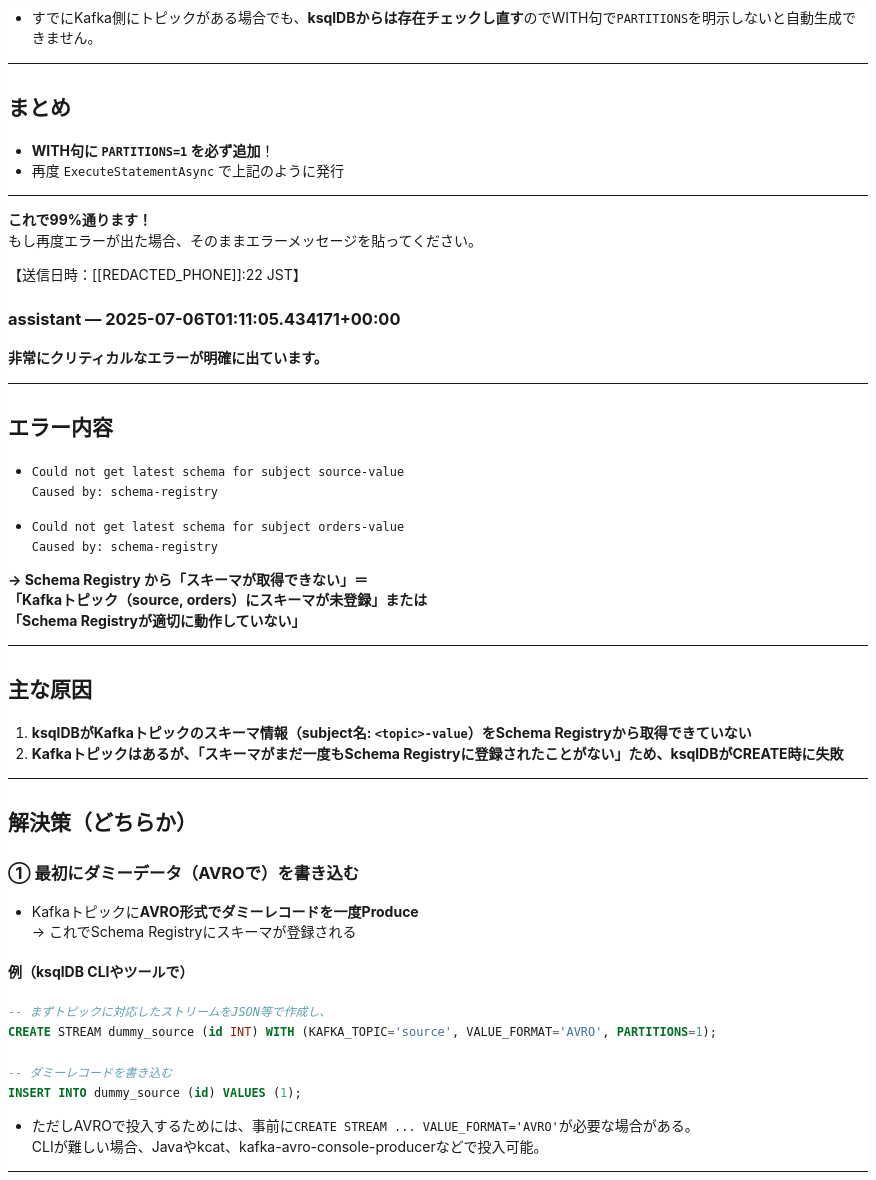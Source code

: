 - すでにKafka側にトピックがある場合でも、**ksqlDBからは存在チェックし直す**のでWITH句で`PARTITIONS`を明示しないと自動生成できません。

---

## まとめ

- **WITH句に `PARTITIONS=1` を必ず追加**！
- 再度 `ExecuteStatementAsync` で上記のように発行

---

**これで99%通ります！**  
もし再度エラーが出た場合、そのままエラーメッセージを貼ってください。

【送信日時：[[REDACTED_PHONE]]:22 JST】
### assistant — 2025-07-06T01:11:05.434171+00:00

**非常にクリティカルなエラーが明確に出ています。**

---

## エラー内容
-  
  ```
  Could not get latest schema for subject source-value
  Caused by: schema-registry
  ```
-  
  ```
  Could not get latest schema for subject orders-value
  Caused by: schema-registry
  ```
**→ Schema Registry から「スキーマが取得できない」＝  
「Kafkaトピック（source, orders）にスキーマが未登録」または  
「Schema Registryが適切に動作していない」**

---

## **主な原因**

1. **ksqlDBがKafkaトピックのスキーマ情報（subject名: `<topic>-value`）をSchema Registryから取得できていない**
2. **Kafkaトピックはあるが、「スキーマがまだ一度もSchema Registryに登録されたことがない」ため、ksqlDBがCREATE時に失敗**

---

## **解決策（どちらか）**
### ① **最初にダミーデータ（AVROで）を書き込む**

- Kafkaトピックに**AVRO形式でダミーレコードを一度Produce**  
  → これでSchema Registryにスキーマが登録される

#### 例（ksqlDB CLIやツールで）
```sql
-- まずトピックに対応したストリームをJSON等で作成し、
CREATE STREAM dummy_source (id INT) WITH (KAFKA_TOPIC='source', VALUE_FORMAT='AVRO', PARTITIONS=1);

-- ダミーレコードを書き込む
INSERT INTO dummy_source (id) VALUES (1);
```
- ただしAVROで投入するためには、事前に`CREATE STREAM ... VALUE_FORMAT='AVRO'`が必要な場合がある。  
  CLIが難しい場合、Javaやkcat、kafka-avro-console-producerなどで投入可能。

---